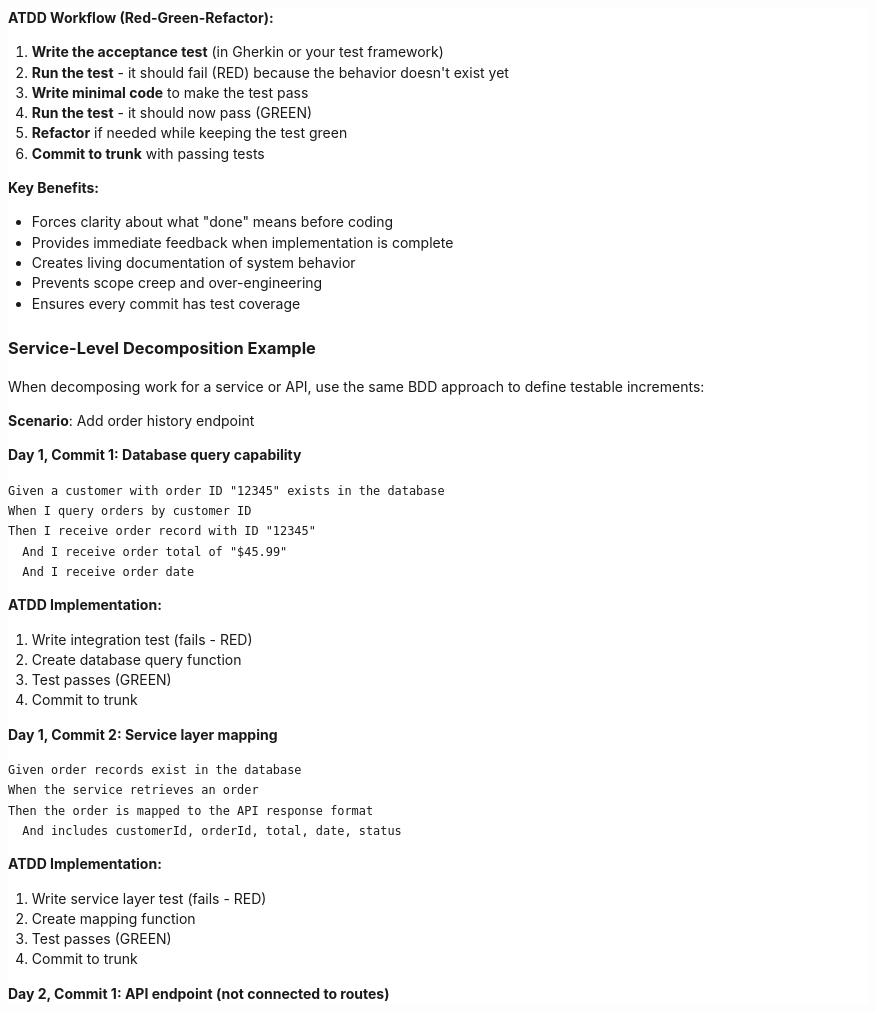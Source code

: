 **ATDD Workflow (Red-Green-Refactor):**

1. **Write the acceptance test** (in Gherkin or your test framework)
2. **Run the test** - it should fail (RED) because the behavior doesn't exist yet
3. **Write minimal code** to make the test pass
4. **Run the test** - it should now pass (GREEN)
5. **Refactor** if needed while keeping the test green
6. **Commit to trunk** with passing tests

**Key Benefits:**

- Forces clarity about what "done" means before coding
- Provides immediate feedback when implementation is complete
- Creates living documentation of system behavior
- Prevents scope creep and over-engineering
- Ensures every commit has test coverage

### Service-Level Decomposition Example

When decomposing work for a service or API, use the same BDD approach to define testable increments:

**Scenario**: Add order history endpoint

**Day 1, Commit 1: Database query capability**

```gherkin
Given a customer with order ID "12345" exists in the database
When I query orders by customer ID
Then I receive order record with ID "12345"
  And I receive order total of "$45.99"
  And I receive order date
```

**ATDD Implementation:**

1. Write integration test (fails - RED)
2. Create database query function
3. Test passes (GREEN)
4. Commit to trunk

**Day 1, Commit 2: Service layer mapping**

```gherkin
Given order records exist in the database
When the service retrieves an order
Then the order is mapped to the API response format
  And includes customerId, orderId, total, date, status
```

**ATDD Implementation:**

1. Write service layer test (fails - RED)
2. Create mapping function
3. Test passes (GREEN)
4. Commit to trunk

**Day 2, Commit 1: API endpoint (not connected to routes)**
